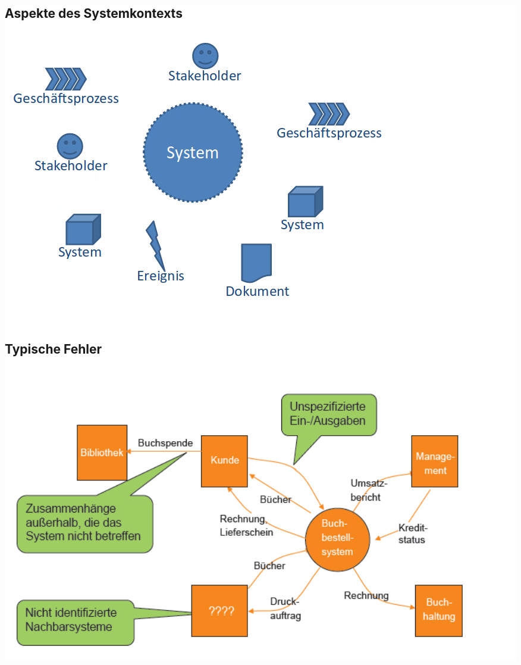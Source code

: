 ## Aspekte des Systemkontexts

![Aspekte des Systemkontexts](./img/asp-sys.png)
## Typische Fehler

![Typische Fehler im Kontextdiagramm](./img/kon-fehl.png)
